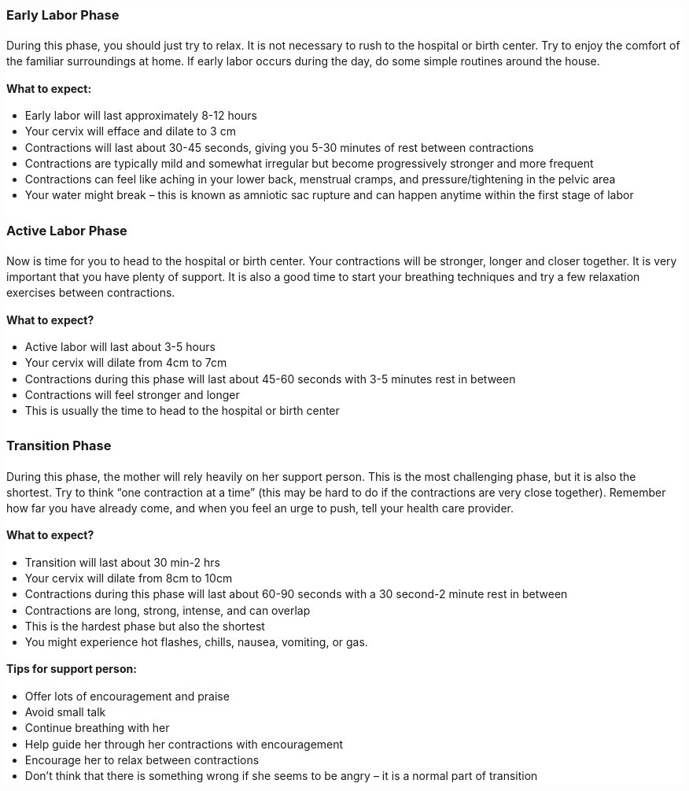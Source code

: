 ### Early Labor Phase

During this phase, you should just try to relax. It is not necessary to rush to the hospital or birth center. Try to enjoy the comfort of the familiar surroundings at home. If early labor occurs during the day, do some simple routines around the house.

**What to expect:**

* Early labor will last approximately 8-12 hours
* Your cervix will efface and dilate to 3 cm
* Contractions will last about 30-45 seconds, giving you 5-30 minutes of rest between contractions
* Contractions are typically mild and somewhat irregular but become progressively stronger and more frequent
* Contractions can feel like aching in your lower back, menstrual cramps, and pressure/tightening in the pelvic area
* Your water might break – this is known as amniotic sac rupture and can happen anytime within the first stage of labor

### Active Labor Phase

Now is time for you to head to the hospital or birth center. Your contractions will be stronger, longer and closer together. It is very important that you have plenty of support. It is also a good time to start your breathing techniques and try a few relaxation exercises between contractions.

**What to expect?**

* Active labor will last about 3-5 hours
* Your cervix will dilate from 4cm to 7cm
* Contractions during this phase will last about 45-60 seconds with 3-5 minutes rest in between
* Contractions will feel stronger and longer
* This is usually the time to head to the hospital or birth center

### Transition Phase

During this phase, the mother will rely heavily on her support person. This is the most challenging phase, but it is also the shortest. Try to think “one contraction at a time” (this may be hard to do if the contractions are very close together). Remember how far you have already come, and when you feel an urge to push, tell your health care provider.

**What to expect?**

* Transition will last about 30 min-2 hrs
* Your cervix will dilate from 8cm to 10cm
* Contractions during this phase will last about 60-90 seconds with a 30 second-2 minute rest in between
* Contractions are long, strong, intense, and can overlap
* This is the hardest phase but also the shortest
* You might experience hot flashes, chills, nausea, vomiting, or gas.

**Tips for support person:**

* Offer lots of encouragement and praise
* Avoid small talk
* Continue breathing with her
* Help guide her through her contractions with encouragement
* Encourage her to relax between contractions
* Don’t think that there is something wrong if she seems to be angry – it is a normal part of transition
